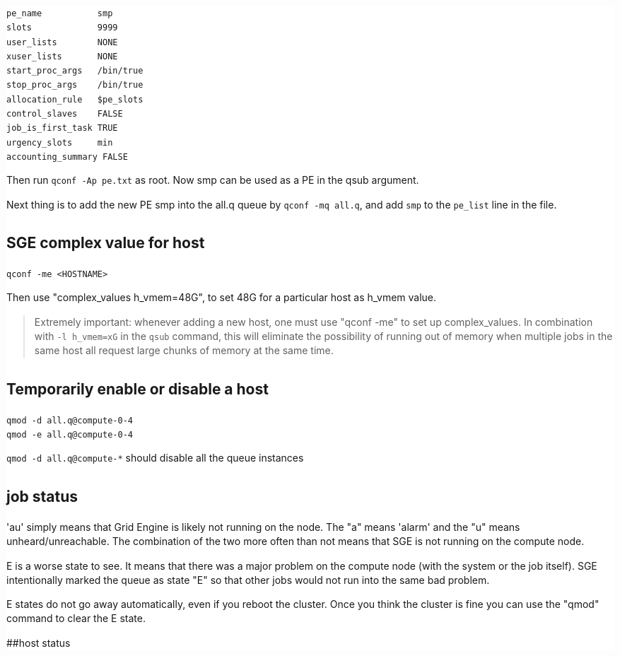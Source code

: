 ```
pe_name           smp
slots             9999
user_lists        NONE
xuser_lists       NONE
start_proc_args   /bin/true
stop_proc_args    /bin/true
allocation_rule   $pe_slots
control_slaves    FALSE
job_is_first_task TRUE
urgency_slots     min
accounting_summary FALSE
```

Then run `qconf -Ap pe.txt` as root. Now smp can be used as a PE in the qsub argument. 

Next thing is to add the new PE smp into the all.q queue by `qconf -mq all.q`, and add `smp` to the `pe_list` line in the file.


## SGE complex value for host

```
qconf -me <HOSTNAME>
```
Then use "complex_values   h_vmem=48G", to set 48G for a particular host as h_vmem value.

> Extremely important: whenever adding a new host, one must use "qconf -me" to set up complex_values. In combination with `-l h_vmem=xG` in the `qsub` command, this will eliminate the possibility of running out of memory when multiple jobs in the same host all request large chunks of memory at the same time.

## Temporarily enable or disable a host

```
qmod -d all.q@compute-0-4
qmod -e all.q@compute-0-4
```

`qmod -d all.q@compute-*` should disable all the queue instances


## job status

'au' simply means that Grid Engine is likely not running on the node. The "a" means 'alarm' and the "u" means unheard/unreachable. The combination of the two more often than not means that SGE is not running on the compute node.

E is a worse state to see. It means that there was a major problem on the compute node (with the system or the job itself). SGE intentionally marked the queue as state "E" so that other jobs would not run into the same bad problem.

E states do not go away automatically, even if you reboot the cluster. Once you think the cluster is fine you can use the "qmod" command to clear the E state.

##host status
